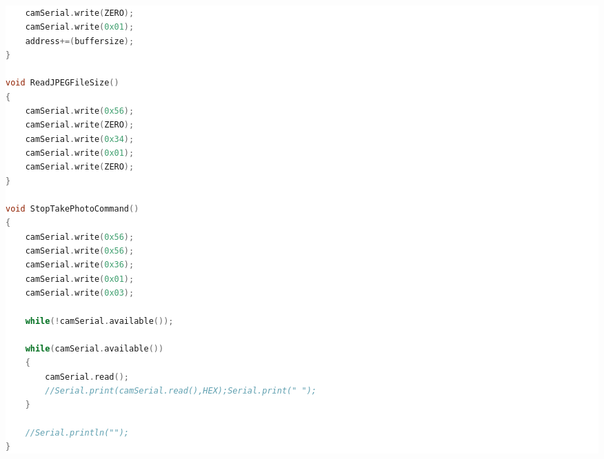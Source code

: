 ``` c
	camSerial.write(ZERO);
	camSerial.write(0x01);
	address+=(buffersize);
}

void ReadJPEGFileSize()
{
	camSerial.write(0x56);
	camSerial.write(ZERO);
	camSerial.write(0x34);
	camSerial.write(0x01);
	camSerial.write(ZERO);
}

void StopTakePhotoCommand()
{
	camSerial.write(0x56);
	camSerial.write(0x56);
	camSerial.write(0x36);
	camSerial.write(0x01);
	camSerial.write(0x03);

	while(!camSerial.available());

	while(camSerial.available())
	{
		camSerial.read();
		//Serial.print(camSerial.read(),HEX);Serial.print(" ");
	}

	//Serial.println("");
}
```